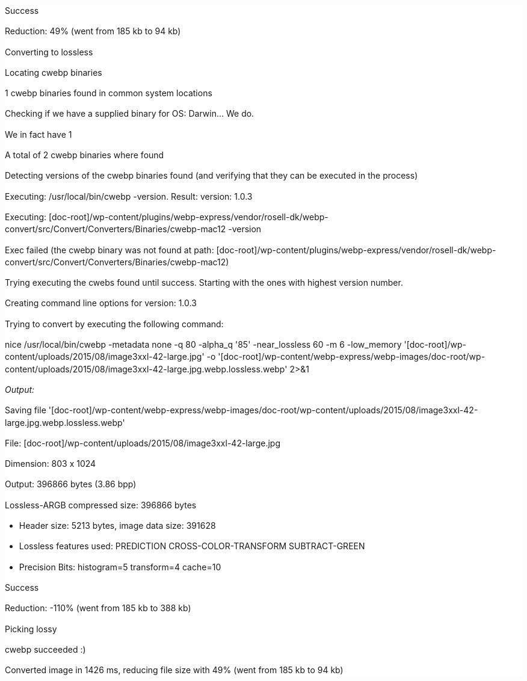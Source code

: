 Success

Reduction: 49% (went from 185 kb to 94 kb)


Converting to lossless

Locating cwebp binaries

1 cwebp binaries found in common system locations

Checking if we have a supplied binary for OS: Darwin... We do.

We in fact have 1

A total of 2 cwebp binaries where found

Detecting versions of the cwebp binaries found (and verifying that they can be executed in the process)

Executing: /usr/local/bin/cwebp -version. Result: version: 1.0.3

Executing: [doc-root]/wp-content/plugins/webp-express/vendor/rosell-dk/webp-convert/src/Convert/Converters/Binaries/cwebp-mac12 -version

Exec failed (the cwebp binary was not found at path: [doc-root]/wp-content/plugins/webp-express/vendor/rosell-dk/webp-convert/src/Convert/Converters/Binaries/cwebp-mac12)

Trying executing the cwebs found until success. Starting with the ones with highest version number.

Creating command line options for version: 1.0.3

Trying to convert by executing the following command:

nice /usr/local/bin/cwebp -metadata none -q 80 -alpha_q '85' -near_lossless 60 -m 6 -low_memory '[doc-root]/wp-content/uploads/2015/08/image3xxl-42-large.jpg' -o '[doc-root]/wp-content/webp-express/webp-images/doc-root/wp-content/uploads/2015/08/image3xxl-42-large.jpg.webp.lossless.webp' 2>&1


*Output:* 

Saving file '[doc-root]/wp-content/webp-express/webp-images/doc-root/wp-content/uploads/2015/08/image3xxl-42-large.jpg.webp.lossless.webp'

File:      [doc-root]/wp-content/uploads/2015/08/image3xxl-42-large.jpg

Dimension: 803 x 1024

Output:    396866 bytes (3.86 bpp)

Lossless-ARGB compressed size: 396866 bytes

  * Header size: 5213 bytes, image data size: 391628

  * Lossless features used: PREDICTION CROSS-COLOR-TRANSFORM SUBTRACT-GREEN

  * Precision Bits: histogram=5 transform=4 cache=10


Success

Reduction: -110% (went from 185 kb to 388 kb)


Picking lossy

cwebp succeeded :)


Converted image in 1426 ms, reducing file size with 49% (went from 185 kb to 94 kb)

